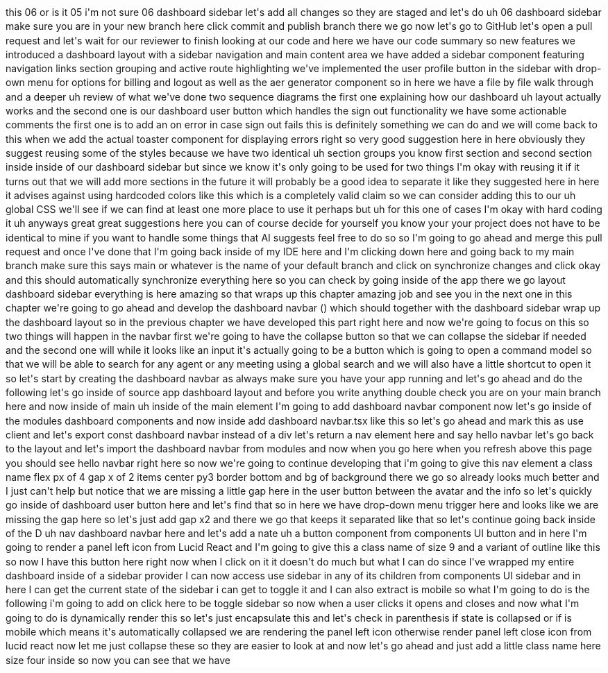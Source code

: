 this 06 or is it 05 i'm not sure 06 dashboard sidebar let's add all changes so they are staged and let's do uh 06 dashboard sidebar make sure you are in your new branch here click commit and publish branch there we go now let's go to GitHub let's open a pull request and let's wait for our reviewer to finish looking at our code and here we have our code summary so new features we introduced a dashboard layout with a sidebar navigation and main content area we have added a sidebar component featuring navigation links section grouping and active route highlighting we've implemented the user profile button in the sidebar with drop-own menu for options for billing and logout as well as the aer generator component so in here we have a file by file walk through and a deeper uh review of what we've done two sequence diagrams the first one explaining how our dashboard uh layout actually works and the second one is our dashboard user button which handles the sign out functionality we have some actionable comments the first one is to add an on error in case sign out fails this is definitely something we can do and we will come back to this when we add the actual toaster component for displaying errors right so very good suggestion here in here obviously they suggest reusing some of the styles because we have two identical uh section groups you know first section and second section inside inside of our dashboard sidebar but since we know it's only going to be used for two things I'm okay with reusing it if it turns out that we will add more sections in the future it will probably be a good idea to separate it like they suggested here in here it advises against using hardcoded colors like this which is a completely valid claim so we can consider adding this to our uh global CSS we'll see if we can find at least one more place to use it perhaps but uh for this one of cases I'm okay with hard coding it uh anyways great great suggestions here you can of course decide for yourself you know your your project does not have to be identical to mine if you want to handle some things that AI suggests feel free to do so so I'm going to go ahead and merge this pull request and once I've done that I'm going back inside of my IDE here and I'm clicking down here and going back to my main branch make sure this says main or whatever is the name of your default branch and click on synchronize changes and click okay and this should automatically synchronize everything here so you can check by going inside of the app there we go layout dashboard sidebar everything is here amazing so that wraps up this chapter amazing job and see you in the next one in this chapter we're going to go ahead and develop the dashboard navbar () which should together with the dashboard sidebar wrap up the dashboard layout so in the previous chapter we have developed this part right here and now we're going to focus on this so two things will happen in the navbar first we're going to have the collapse button so that we can collapse the sidebar if needed and the second one will while it looks like an input it's actually going to be a button which is going to open a command model so that we will be able to search for any agent or any meeting using a global search and we will also have a little shortcut to open it so let's start by creating the dashboard navbar as always make sure you have your app running and let's go ahead and do the following let's go inside of source app dashboard layout and before you write anything double check you are on your main branch here and now inside of main uh inside of the main element I'm going to add dashboard navbar component now let's go inside of the modules dashboard components and now inside add dashboard navbar.tsx like this so let's go ahead and mark this as use client and let's export const dashboard navbar instead of a div let's return a nav element here and say hello navbar let's go back to the layout and let's import the dashboard navbar from modules and now when you go here when you refresh above this page you should see hello navbar right here so now we're going to continue developing that i'm going to give this nav element a class name flex px of 4 gap x of 2 items center py3 border bottom and bg of background there we go so already looks much better and I just can't help but notice that we are missing a little gap here in the user button between the avatar and the info so let's quickly go inside of dashboard user button here and let's find that so in here we have drop-down menu trigger here and looks like we are missing the gap here so let's just add gap x2 and there we go that keeps it separated like that so let's continue going back inside of the D uh nav dashboard navbar here and let's add a nate uh a button component from components UI button and in here I'm going to render a panel left icon from Lucid React and I'm going to give this a class name of size 9 and a variant of outline like this so now I have this button here right now when I click on it it doesn't do much but what I can do since I've wrapped my entire dashboard inside of a sidebar provider I can now access use sidebar in any of its children from components UI sidebar and in here I can get the current state of the sidebar i can get to toggle it and I can also extract is mobile so what I'm going to do is the following i'm going to add on click here to be toggle sidebar so now when a user clicks it opens and closes and now what I'm going to do is dynamically render this so let's just encapsulate this and let's check in parenthesis if state is collapsed or if is mobile which means it's automatically collapsed we are rendering the panel left icon otherwise render panel left close icon from lucid react now let me just collapse these so they are easier to look at and now let's go ahead and just add a little class name here size four inside so now you can see that we have